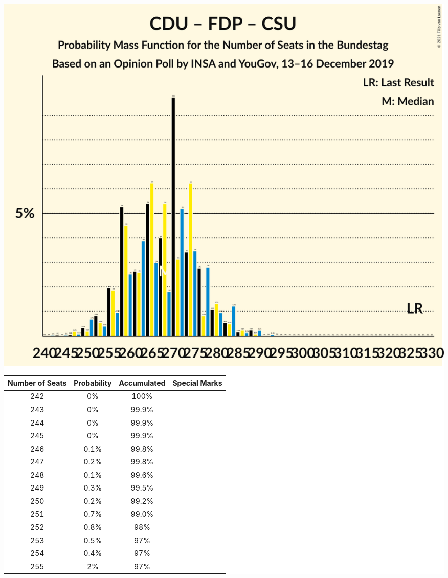 ![Graph with seats probability mass function not yet produced](2019-12-16-INSAandYouGov-coalitions-seats-pmf-cdu–fdp–csu.png "Seats Probability Mass Function")

| Number of Seats | Probability | Accumulated | Special Marks |
|:---------------:|:-----------:|:-----------:|:-------------:|
| 242 | 0% | 100% |  |
| 243 | 0% | 99.9% |  |
| 244 | 0% | 99.9% |  |
| 245 | 0% | 99.9% |  |
| 246 | 0.1% | 99.8% |  |
| 247 | 0.2% | 99.8% |  |
| 248 | 0.1% | 99.6% |  |
| 249 | 0.3% | 99.5% |  |
| 250 | 0.2% | 99.2% |  |
| 251 | 0.7% | 99.0% |  |
| 252 | 0.8% | 98% |  |
| 253 | 0.5% | 97% |  |
| 254 | 0.4% | 97% |  |
| 255 | 2% | 97% |  |